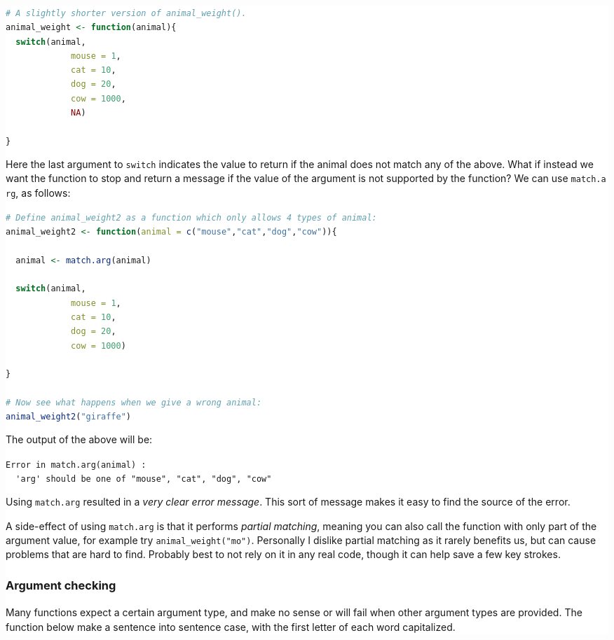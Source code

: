 
```r
# A slightly shorter version of animal_weight().
animal_weight <- function(animal){
  switch(animal, 
             mouse = 1,
             cat = 10,
             dog = 20,
             cow = 1000,
             NA)
              
}
```

Here the last argument to `switch` indicates the value to return if the animal does not match any of the above. What if instead we want the function to stop and return a message if the value of the argument is not supported by the function? We can use `match.arg`, as follows:


```r
# Define animal_weight2 as a function which only allows 4 types of animal:
animal_weight2 <- function(animal = c("mouse","cat","dog","cow")){
  
  animal <- match.arg(animal)
  
  switch(animal, 
             mouse = 1,
             cat = 10,
             dog = 20,
             cow = 1000)
              
}

# Now see what happens when we give a wrong animal:
animal_weight2("giraffe")
```

The output of the above will be:

```
Error in match.arg(animal) : 
  'arg' should be one of "mouse", "cat", "dog", "cow"
```

Using `match.arg` resulted in a *very clear error message*. This sort of message makes it easy to find the source of the error. 

A side-effect of using `match.arg` is that it performs *partial matching*, meaning you can also call the function with only part of the argument value, for example try `animal_weight("mo")`. Personally I dislike partial matching as it rarely benefits us, but can cause problems that are hard to find. Probably best to not rely on it in any real code, though it can help save a few key strokes.
 

### Argument checking

Many functions expect a certain argument type, and make no sense or will fail when other argument types are provided. The function below make a sentence into sentence case, with the first letter of each word capitalized. 
